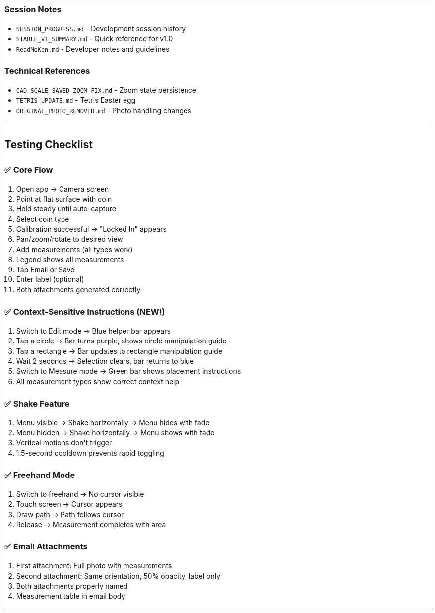 ### Session Notes
- `SESSION_PROGRESS.md` - Development session history
- `STABLE_V1_SUMMARY.md` - Quick reference for v1.0
- `ReadMeKen.md` - Developer notes and guidelines

### Technical References
- `CAD_SCALE_SAVED_ZOOM_FIX.md` - Zoom state persistence
- `TETRIS_UPDATE.md` - Tetris Easter egg
- `ORIGINAL_PHOTO_REMOVED.md` - Photo handling changes

---

## Testing Checklist

### ✅ Core Flow
1. Open app → Camera screen
2. Point at flat surface with coin
3. Hold steady until auto-capture
4. Select coin type
5. Calibration successful → "Locked In" appears
6. Pan/zoom/rotate to desired view
7. Add measurements (all types work)
8. Legend shows all measurements
9. Tap Email or Save
10. Enter label (optional)
11. Both attachments generated correctly

### ✅ Context-Sensitive Instructions (NEW!)
1. Switch to Edit mode → Blue helper bar appears
2. Tap a circle → Bar turns purple, shows circle manipulation guide
3. Tap a rectangle → Bar updates to rectangle manipulation guide
4. Wait 2 seconds → Selection clears, bar returns to blue
5. Switch to Measure mode → Green bar shows placement instructions
6. All measurement types show correct context help

### ✅ Shake Feature
1. Menu visible → Shake horizontally → Menu hides with fade
2. Menu hidden → Shake horizontally → Menu shows with fade
3. Vertical motions don't trigger
4. 1.5-second cooldown prevents rapid toggling

### ✅ Freehand Mode
1. Switch to freehand → No cursor visible
2. Touch screen → Cursor appears
3. Draw path → Path follows cursor
4. Release → Measurement completes with area

### ✅ Email Attachments
1. First attachment: Full photo with measurements
2. Second attachment: Same orientation, 50% opacity, label only
3. Both attachments properly named
4. Measurement table in email body

---